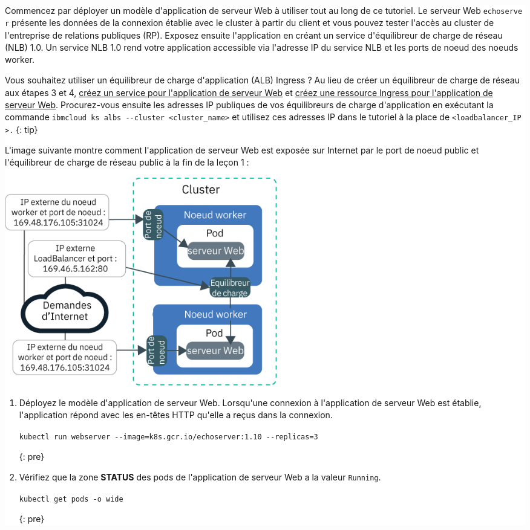 Commencez par déployer un modèle d'application de serveur Web à utiliser tout au long de ce tutoriel. Le serveur Web `echoserver` présente les données de la connexion établie avec le cluster à partir du client et vous pouvez tester l'accès au cluster de l'entreprise de relations publiques (RP). Exposez ensuite l'application en créant un service d'équilibreur de charge de réseau (NLB) 1.0. Un service NLB 1.0 rend votre application accessible via l'adresse IP du service NLB et les ports de noeud des noeuds worker.

Vous souhaitez utiliser un équilibreur de charge d'application (ALB) Ingress ? Au lieu de créer un équilibreur de charge de réseau aux étapes 3 et 4, [créez un service pour l'application de serveur Web](/docs/containers?topic=containers-ingress#public_inside_1) et [créez une ressource Ingress pour l'application de serveur Web](/docs/containers?topic=containers-ingress#public_inside_4). Procurez-vous ensuite les adresses IP publiques de vos équilibreurs de charge d'application en exécutant la commande `ibmcloud ks albs --cluster <cluster_name>` et utilisez ces adresses IP dans le tutoriel à la place de `<loadbalancer_IP>.`
{: tip}

L'image suivante montre comment l'application de serveur Web est exposée sur Internet par le port de noeud public et l'équilibreur de charge de réseau public à la fin de la leçon 1 :

<img src="images/cs_tutorial_policies_Lesson1.png" width="450" alt="A la fin de la leçon 1, l'application de serveur Web est exposée sur Internet par le port de noeud public et l'équilibreur de charge de réseau public." style="width:450px; border-style: none"/>

1. Déployez le modèle d'application de serveur Web. Lorsqu'une connexion à l'application de serveur Web est établie, l'application répond avec les en-têtes HTTP qu'elle a reçus dans la connexion.
    ```
    kubectl run webserver --image=k8s.gcr.io/echoserver:1.10 --replicas=3
    ```
    {: pre}

2. Vérifiez que la zone **STATUS** des pods de l'application de serveur Web a la valeur `Running`.
    ```
    kubectl get pods -o wide
    ```
    {: pre}
